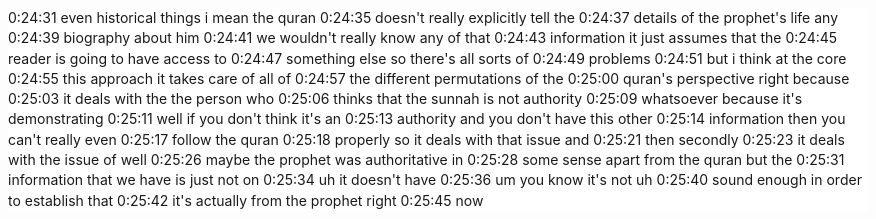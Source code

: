<a onclick="modifyYTiframeseektime('1471)')">0:24:31 even historical things i mean the quran</a>
<a onclick="modifyYTiframeseektime('1475)')">0:24:35 doesn't really explicitly tell the</a>
<a onclick="modifyYTiframeseektime('1477)')">0:24:37 details of the prophet's life any</a>
<a onclick="modifyYTiframeseektime('1479)')">0:24:39 biography about him</a>
<a onclick="modifyYTiframeseektime('1481)')">0:24:41 we wouldn't really know any of that</a>
<a onclick="modifyYTiframeseektime('1483)')">0:24:43 information it just assumes that the</a>
<a onclick="modifyYTiframeseektime('1485)')">0:24:45 reader is going to have access to</a>
<a onclick="modifyYTiframeseektime('1487)')">0:24:47 something else so there's all sorts of</a>
<a onclick="modifyYTiframeseektime('1489)')">0:24:49 problems</a>
<a onclick="modifyYTiframeseektime('1491)')">0:24:51 but i think at the core</a>
<a onclick="modifyYTiframeseektime('1495)')">0:24:55 this approach it takes care of all of</a>
<a onclick="modifyYTiframeseektime('1497)')">0:24:57 the different permutations of the</a>
<a onclick="modifyYTiframeseektime('1500)')">0:25:00 quran's perspective right because</a>
<a onclick="modifyYTiframeseektime('1503)')">0:25:03 it deals with the the person who</a>
<a onclick="modifyYTiframeseektime('1506)')">0:25:06 thinks that the sunnah is not authority</a>
<a onclick="modifyYTiframeseektime('1509)')">0:25:09 whatsoever because it's demonstrating</a>
<a onclick="modifyYTiframeseektime('1511)')">0:25:11 well if you don't think it's an</a>
<a onclick="modifyYTiframeseektime('1513)')">0:25:13 authority and you don't have this other</a>
<a onclick="modifyYTiframeseektime('1514)')">0:25:14 information then you can't really even</a>
<a onclick="modifyYTiframeseektime('1517)')">0:25:17 follow the quran</a>
<a onclick="modifyYTiframeseektime('1518)')">0:25:18 properly so it deals with that issue and</a>
<a onclick="modifyYTiframeseektime('1521)')">0:25:21 then secondly</a>
<a onclick="modifyYTiframeseektime('1523)')">0:25:23 it deals with the issue of well</a>
<a onclick="modifyYTiframeseektime('1526)')">0:25:26 maybe the prophet was authoritative in</a>
<a onclick="modifyYTiframeseektime('1528)')">0:25:28 some sense apart from the quran but the</a>
<a onclick="modifyYTiframeseektime('1531)')">0:25:31 information that we have is just not on</a>
<a onclick="modifyYTiframeseektime('1534)')">0:25:34 uh it doesn't have</a>
<a onclick="modifyYTiframeseektime('1536)')">0:25:36 um you know it's not uh</a>
<a onclick="modifyYTiframeseektime('1540)')">0:25:40 sound enough in order to establish that</a>
<a onclick="modifyYTiframeseektime('1542)')">0:25:42 it's actually from the prophet right</a>
<a onclick="modifyYTiframeseektime('1545)')">0:25:45 now</a>
